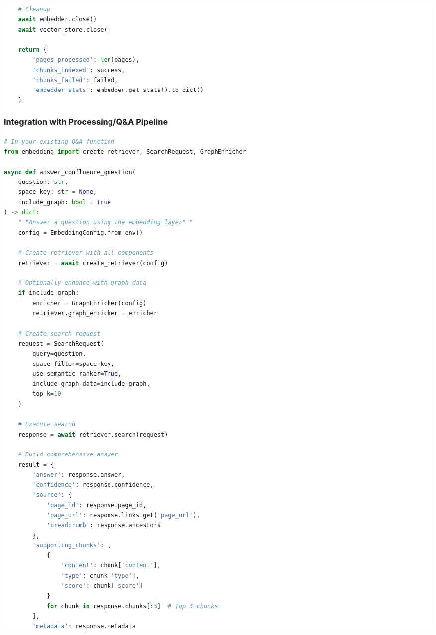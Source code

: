 ```python
    # Cleanup
    await embedder.close()
    await vector_store.close()
    
    return {
        'pages_processed': len(pages),
        'chunks_indexed': success,
        'chunks_failed': failed,
        'embedder_stats': embedder.get_stats().to_dict()
    }
```

### Integration with Processing/Q&A Pipeline
```python
# In your existing Q&A function
from embedding import create_retriever, SearchRequest, GraphEnricher

async def answer_confluence_question(
    question: str, 
    space_key: str = None,
    include_graph: bool = True
) -> dict:
    """Answer a question using the embedding layer"""
    config = EmbeddingConfig.from_env()
    
    # Create retriever with all components
    retriever = await create_retriever(config)
    
    # Optionally enhance with graph data
    if include_graph:
        enricher = GraphEnricher(config)
        retriever.graph_enricher = enricher
    
    # Create search request
    request = SearchRequest(
        query=question,
        space_filter=space_key,
        use_semantic_ranker=True,
        include_graph_data=include_graph,
        top_k=10
    )
    
    # Execute search
    response = await retriever.search(request)
    
    # Build comprehensive answer
    result = {
        'answer': response.answer,
        'confidence': response.confidence,
        'source': {
            'page_id': response.page_id,
            'page_url': response.links.get('page_url'),
            'breadcrumb': response.ancestors
        },
        'supporting_chunks': [
            {
                'content': chunk['content'],
                'type': chunk['type'],
                'score': chunk['score']
            }
            for chunk in response.chunks[:3]  # Top 3 chunks
        ],
        'metadata': response.metadata
```